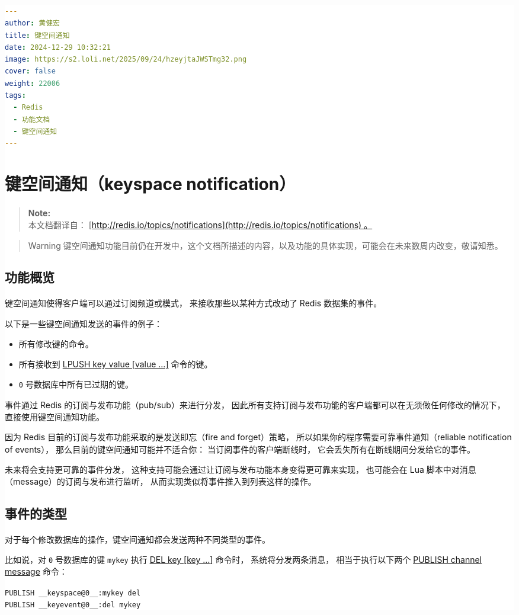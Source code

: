 ```yaml
---
author: 黄健宏
title: 键空间通知
date: 2024-12-29 10:32:21
image: https://s2.loli.net/2025/09/24/hzeyjtaJWSTmg32.png
cover: false
weight: 22006
tags:
  - Redis
  - 功能文档
  - 键空间通知
---
```


# 键空间通知（keyspace notification）

> **Note:**  
> 本文档翻译自： [http://redis.io/topics/notifications](http://redis.io/topics/notifications) 。

>Warning
>键空间通知功能目前仍在开发中，这个文档所描述的内容，以及功能的具体实现，可能会在未来数周内改变，敬请知悉。

## 功能概览

键空间通知使得客户端可以通过订阅频道或模式， 来接收那些以某种方式改动了 Redis 数据集的事件。

以下是一些键空间通知发送的事件的例子：

- 所有修改键的命令。
    
- 所有接收到 [LPUSH key value [value …]](../list/lpush.html#lpush) 命令的键。
    
- `0` 号数据库中所有已过期的键。
    

事件通过 Redis 的订阅与发布功能（pub/sub）来进行分发， 因此所有支持订阅与发布功能的客户端都可以在无须做任何修改的情况下， 直接使用键空间通知功能。

因为 Redis 目前的订阅与发布功能采取的是发送即忘（fire and forget）策略， 所以如果你的程序需要可靠事件通知（reliable notification of events）， 那么目前的键空间通知可能并不适合你： 当订阅事件的客户端断线时， 它会丢失所有在断线期间分发给它的事件。

未来将会支持更可靠的事件分发， 这种支持可能会通过让订阅与发布功能本身变得更可靠来实现， 也可能会在 Lua 脚本中对消息（message）的订阅与发布进行监听， 从而实现类似将事件推入到列表这样的操作。

## 事件的类型

对于每个修改数据库的操作，键空间通知都会发送两种不同类型的事件。

比如说，对 `0` 号数据库的键 `mykey` 执行 [DEL key [key …]](../database/del.html#del) 命令时， 系统将分发两条消息， 相当于执行以下两个 [PUBLISH channel message](../pubsub/publish.html#publish) 命令：

```bash
PUBLISH __keyspace@0__:mykey del
PUBLISH __keyevent@0__:del mykey
```
